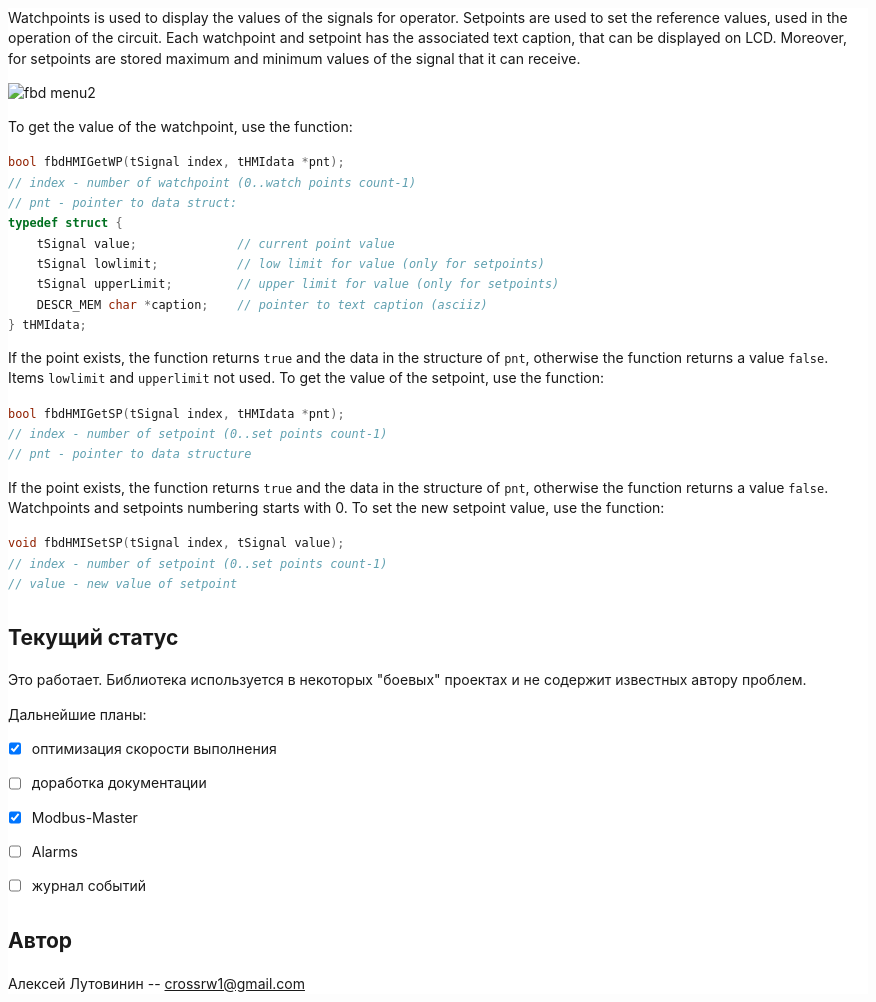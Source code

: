 Watchpoints is used to display the values of the signals for operator. Setpoints are used to set the reference values, used in the operation of the circuit. Each watchpoint and setpoint has the associated text caption, that can be displayed on LCD. Moreover, for setpoints are stored maximum and minimum values of the signal that it can receive.

![fbd menu2](https://https://www.mnppsaturn.ru/fbd2/images/menu3.png)

To get the value of the watchpoint, use the function:

```c
bool fbdHMIGetWP(tSignal index, tHMIdata *pnt);
// index - number of watchpoint (0..watch points count-1)
// pnt - pointer to data struct:
typedef struct {
    tSignal value;              // current point value
    tSignal lowlimit;           // low limit for value (only for setpoints)
    tSignal upperLimit;         // upper limit for value (only for setpoints)
    DESCR_MEM char *caption;    // pointer to text caption (asciiz)
} tHMIdata;
```

If the point exists, the function returns `true` and the data in the structure of `pnt`, otherwise the function returns a value `false`. Items `lowlimit` and `upperlimit` not used.
To get the value of the setpoint, use the function:

```c
bool fbdHMIGetSP(tSignal index, tHMIdata *pnt);
// index - number of setpoint (0..set points count-1)
// pnt - pointer to data structure
```

If the point exists, the function returns `true` and the data in the structure of `pnt`, otherwise the function returns a value `false`. Watchpoints and setpoints numbering starts with 0.
To set the new setpoint value, use the function:

```c
void fbdHMISetSP(tSignal index, tSignal value);
// index - number of setpoint (0..set points count-1)
// value - new value of setpoint
```

## Текущий статус

Это работает. Библиотека используется в некоторых "боевых" проектах и не содержит известных автору проблем.

Дальнейшие планы:

- [x] оптимизация скорости выполнения
- [ ] доработка документации
- [x] Modbus-Master
- [ ] Alarms
- [ ] журнал событий


## Автор

Алексей Лутовинин -- crossrw1@gmail.com

